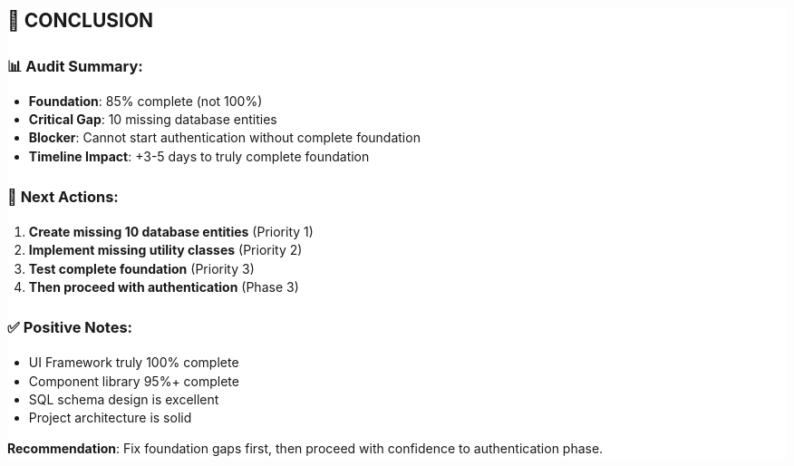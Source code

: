 
## 🏁 **CONCLUSION**

### 📊 **Audit Summary:**
- **Foundation**: 85% complete (not 100%)
- **Critical Gap**: 10 missing database entities
- **Blocker**: Cannot start authentication without complete foundation
- **Timeline Impact**: +3-5 days to truly complete foundation

### 🎯 **Next Actions:**
1. **Create missing 10 database entities** (Priority 1)
2. **Implement missing utility classes** (Priority 2)  
3. **Test complete foundation** (Priority 3)
4. **Then proceed with authentication** (Phase 3)

### ✅ **Positive Notes:**
- UI Framework truly 100% complete
- Component library 95%+ complete
- SQL schema design is excellent
- Project architecture is solid

**Recommendation**: Fix foundation gaps first, then proceed with confidence to authentication phase.